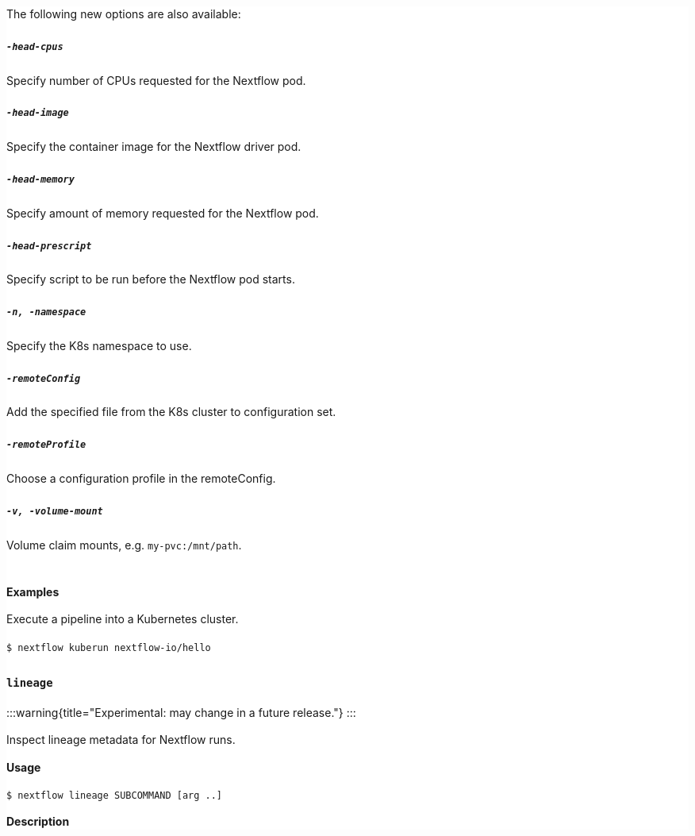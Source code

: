 The following new options are also available:

##### `-head-cpus`

Specify number of CPUs requested for the Nextflow pod.

##### `-head-image`

Specify the container image for the Nextflow driver pod.

##### `-head-memory`

Specify amount of memory requested for the Nextflow pod.

##### `-head-prescript`

Specify script to be run before the Nextflow pod starts.

##### `-n, -namespace`

Specify the K8s namespace to use.

##### `-remoteConfig`

Add the specified file from the K8s cluster to configuration set.

##### `-remoteProfile`

Choose a configuration profile in the remoteConfig.

##### `-v, -volume-mount`

Volume claim mounts, e.g. `my-pvc:/mnt/path`.

#

**Examples**

Execute a pipeline into a Kubernetes cluster.

```console
$ nextflow kuberun nextflow-io/hello
```

### `lineage`

<AddedInVersion version="25.04.0">
</AddedInVersion>

:::warning{title="Experimental: may change in a future release."}
:::

Inspect lineage metadata for Nextflow runs.

**Usage**

```console
$ nextflow lineage SUBCOMMAND [arg ..]
```

**Description**


[cache-compare-hashes]: /nextflow_docs/nextflow_repo/docs/cache-and-resume#comparing-the-hashes-of-two-runs
[config-profiles]: /nextflow_docs/nextflow_repo/docs/config#config-profiles
[cli-page]: /nextflow_docs/nextflow_repo/docs/cli
[cli-params]: /nextflow_docs/nextflow_repo/docs/cli#pipeline-parameters
[data-lineage-page]: /nextflow_docs/nextflow_repo/docs/data-lineage
[k8s-page]: /nextflow_docs/nextflow_repo/docs/kubernetes
[tracing-page]: /nextflow_docs/nextflow_repo/docs/reports